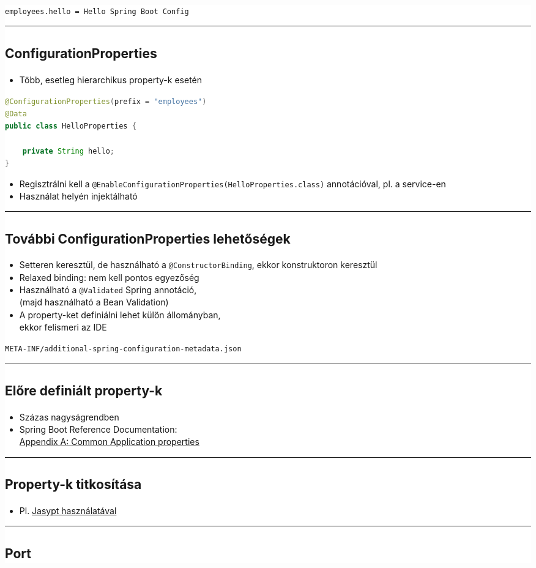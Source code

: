 ```properties
employees.hello = Hello Spring Boot Config
```

---

## ConfigurationProperties

* Több, esetleg hierarchikus property-k esetén


```java
@ConfigurationProperties(prefix = "employees")
@Data
public class HelloProperties {

    private String hello;
}
```

* Regisztrálni kell a
`@EnableConfigurationProperties(HelloProperties.class)` annotációval, pl. a service-en
* Használat helyén injektálható

---

## További ConfigurationProperties lehetőségek

* Setteren keresztül, de használható a `@ConstructorBinding`, ekkor konstruktoron keresztül
* Relaxed binding: nem kell pontos egyezőség
* Használható a `@Validated` Spring annotáció, <br />(majd használható a Bean Validation)
* A property-ket definiálni lehet külön állományban, <br />ekkor felismeri az IDE

```
META-INF/additional-spring-configuration-metadata.json
```

---

## Előre definiált property-k

* Százas nagyságrendben
* Spring Boot Reference Documentation: <br />[Appendix A: Common Application properties](https://docs.spring.io/spring-boot/docs/current/reference/htmlsingle/#common-application-properties)

---

## Property-k titkosítása

* Pl. [Jasypt használatával](https://www.baeldung.com/spring-boot-jasypt)

---

## Port
